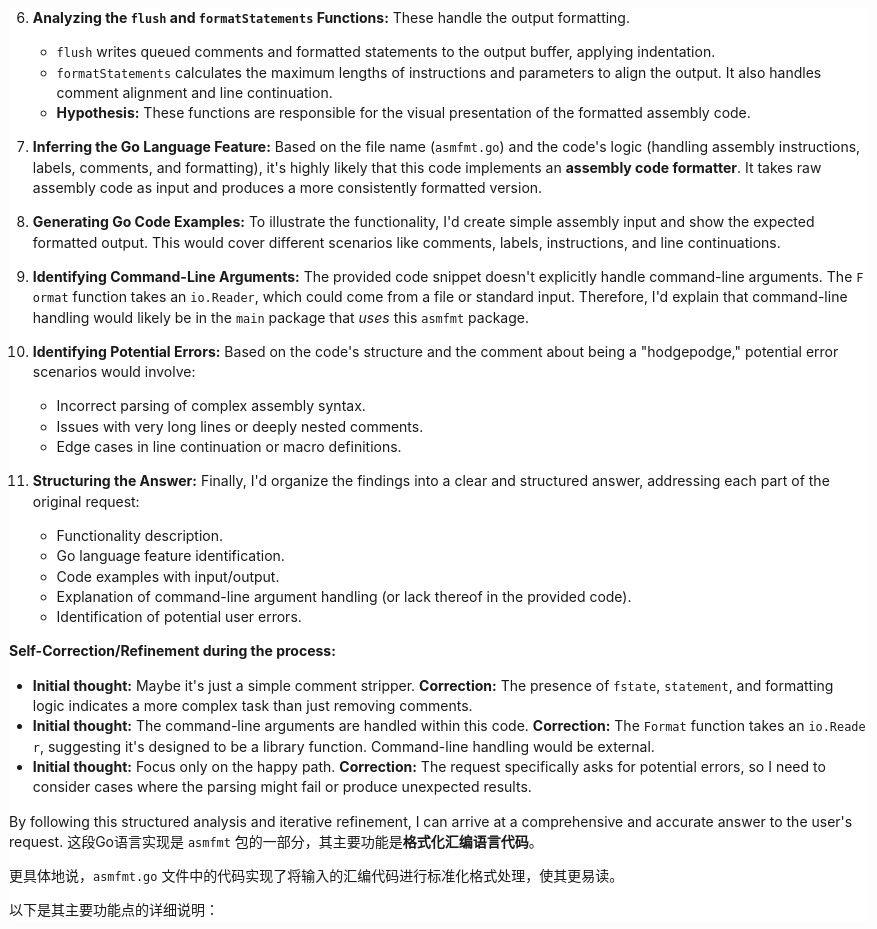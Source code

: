 6. **Analyzing the `flush` and `formatStatements` Functions:** These handle the output formatting.
    * `flush` writes queued comments and formatted statements to the output buffer, applying indentation.
    * `formatStatements` calculates the maximum lengths of instructions and parameters to align the output. It also handles comment alignment and line continuation.
    * **Hypothesis:** These functions are responsible for the visual presentation of the formatted assembly code.

7. **Inferring the Go Language Feature:** Based on the file name (`asmfmt.go`) and the code's logic (handling assembly instructions, labels, comments, and formatting), it's highly likely that this code implements an **assembly code formatter**. It takes raw assembly code as input and produces a more consistently formatted version.

8. **Generating Go Code Examples:**  To illustrate the functionality, I'd create simple assembly input and show the expected formatted output. This would cover different scenarios like comments, labels, instructions, and line continuations.

9. **Identifying Command-Line Arguments:**  The provided code snippet doesn't explicitly handle command-line arguments. The `Format` function takes an `io.Reader`, which could come from a file or standard input. Therefore, I'd explain that command-line handling would likely be in the `main` package that *uses* this `asmfmt` package.

10. **Identifying Potential Errors:** Based on the code's structure and the comment about being a "hodgepodge," potential error scenarios would involve:
    * Incorrect parsing of complex assembly syntax.
    * Issues with very long lines or deeply nested comments.
    * Edge cases in line continuation or macro definitions.

11. **Structuring the Answer:**  Finally, I'd organize the findings into a clear and structured answer, addressing each part of the original request:
    * Functionality description.
    * Go language feature identification.
    * Code examples with input/output.
    * Explanation of command-line argument handling (or lack thereof in the provided code).
    * Identification of potential user errors.

**Self-Correction/Refinement during the process:**

* **Initial thought:** Maybe it's just a simple comment stripper. **Correction:** The presence of `fstate`, `statement`, and formatting logic indicates a more complex task than just removing comments.
* **Initial thought:** The command-line arguments are handled within this code. **Correction:**  The `Format` function takes an `io.Reader`, suggesting it's designed to be a library function. Command-line handling would be external.
* **Initial thought:** Focus only on the happy path. **Correction:** The request specifically asks for potential errors, so I need to consider cases where the parsing might fail or produce unexpected results.

By following this structured analysis and iterative refinement, I can arrive at a comprehensive and accurate answer to the user's request.
这段Go语言实现是 `asmfmt` 包的一部分，其主要功能是**格式化汇编语言代码**。

更具体地说，`asmfmt.go` 文件中的代码实现了将输入的汇编代码进行标准化格式处理，使其更易读。

以下是其主要功能点的详细说明：
